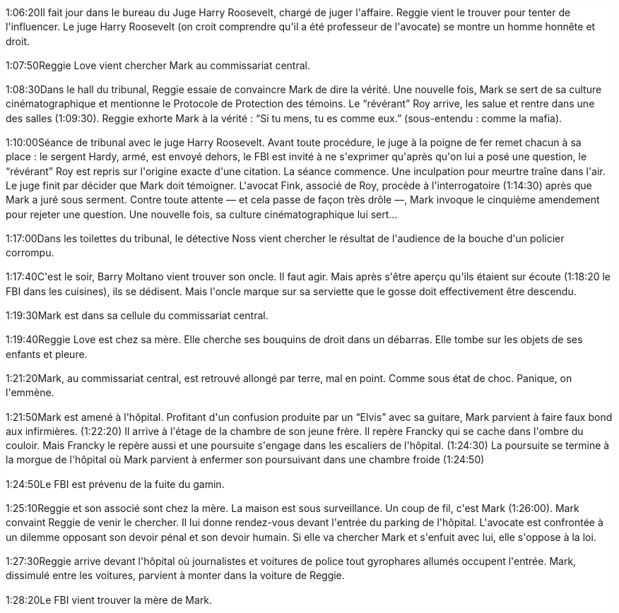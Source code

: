 <span class="horloge">1:06:20</span>Il fait jour dans le bureau du Juge Harry Roosevelt, chargé de juger l'affaire. Reggie vient le trouver pour tenter de l'influencer. Le juge Harry Roosevelt (on croit comprendre qu'il a été professeur de l'avocate) se montre un homme honnête et droit.

<span class="horloge">1:07:50</span>Reggie Love vient chercher Mark au commissariat central.

<span class="horloge">1:08:30</span>Dans le hall du tribunal, Reggie essaie de convaincre Mark de dire la vérité. Une nouvelle fois, Mark se sert de sa culture cinématographique et mentionne le Protocole de Protection des témoins. Le “révérant” Roy arrive, les salue et rentre dans une des salles (1:09:30). Reggie exhorte Mark à la vérité : “Si tu mens, tu es comme eux.” (sous-entendu&nbsp;: comme la mafia).

<span class="horloge">1:10:00</span>Séance de tribunal avec le juge Harry Roosevelt. Avant toute procédure, le juge à la poigne de fer remet chacun à sa place&nbsp;: le sergent Hardy, armé, est envoyé dehors, le FBI est invité à ne s'exprimer qu'après qu'on lui a posé une question, le “révérant” Roy est repris sur l'origine exacte d'une citation. La séance commence. Une inculpation pour meurtre traîne dans l'air. Le juge finit par décider que Mark doit témoigner. L'avocat Fink, associé de Roy, procède à l'interrogatoire (1:14:30) après que Mark a juré sous serment. Contre toute attente —&nbsp;et cela passe de façon très drôle&nbsp;—, Mark invoque le cinquième amendement pour rejeter une question. Une nouvelle fois, sa culture cinématographique lui sert...

<span class="horloge">1:17:00</span>Dans les toilettes du tribunal, le détective Noss vient chercher le résultat de l'audience de la bouche d'un policier corrompu.

<span class="horloge">1:17:40</span>C'est le soir, Barry Moltano vient trouver son oncle. Il faut agir. Mais après s'être aperçu qu'ils étaient sur écoute (1:18:20 le FBI dans les cuisines), ils se dédisent. Mais l'oncle marque sur sa serviette que le gosse doit effectivement être descendu.

<span class="horloge">1:19:30</span>Mark est dans sa cellule du commissariat central.

<span class="horloge">1:19:40</span>Reggie Love est chez sa mère. Elle cherche ses bouquins de droit dans un débarras. Elle tombe sur les objets de ses enfants et pleure.

<span class="horloge">1:21:20</span>Mark, au commissariat central, est retrouvé allongé par terre, mal en point. Comme sous état de choc. Panique, on l'emmène.

<span class="horloge">1:21:50</span>Mark est amené à l'hôpital. Profitant d'un confusion produite par un “Elvis” avec sa guitare, Mark parvient à faire faux bond aux infirmières. (1:22:20) Il arrive à l'étage de la chambre de son jeune frère. Il repère Francky qui se cache dans l'ombre du couloir. Mais Francky le repère aussi et une poursuite s'engage dans les escaliers de l'hôpital. (1:24:30) La poursuite se termine à la morgue de l'hôpital où Mark parvient à enfermer son poursuivant dans une chambre froide (1:24:50)

<span class="horloge">1:24:50</span>Le FBI est prévenu de la fuite du gamin.

<span class="horloge">1:25:10</span>Reggie et son associé sont chez la mère. La maison est sous surveillance. Un coup de fil, c'est Mark (1:26:00). Mark convaint Reggie de venir le chercher. Il lui donne rendez-vous devant l'entrée du parking de l'hôpital. L'avocate est confrontée à un dilemme opposant son devoir pénal et son devoir humain. Si elle va chercher Mark et s'enfuit avec lui, elle s'oppose à la loi.

<span class="horloge">1:27:30</span>Reggie arrive devant l'hôpital où journalistes et voitures de police tout gyrophares allumés occupent l'entrée. Mark, dissimulé entre les voitures, parvient à monter dans la voiture de Reggie.

<span class="horloge">1:28:20</span>Le FBI vient trouver la mère de Mark.
